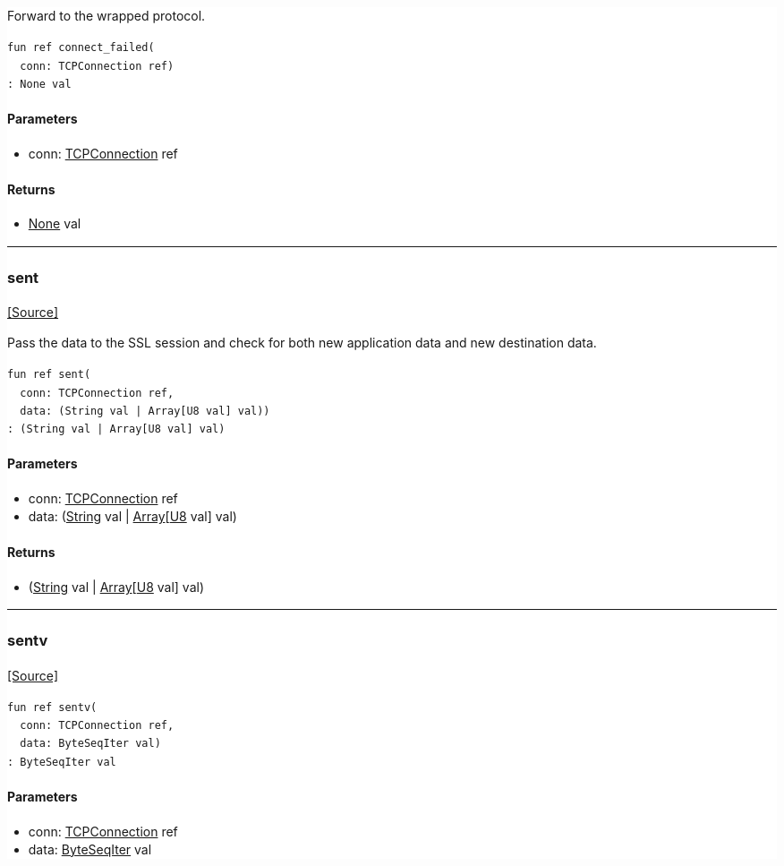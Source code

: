 Forward to the wrapped protocol.


```pony
fun ref connect_failed(
  conn: TCPConnection ref)
: None val
```
#### Parameters

*   conn: [TCPConnection](net-TCPConnection.md) ref

#### Returns

* [None](builtin-None.md) val

---

### sent
<span class="source-link">[[Source]](src/net_ssl/ssl_connection.md#L48)</span>


Pass the data to the SSL session and check for both new application data
and new destination data.


```pony
fun ref sent(
  conn: TCPConnection ref,
  data: (String val | Array[U8 val] val))
: (String val | Array[U8 val] val)
```
#### Parameters

*   conn: [TCPConnection](net-TCPConnection.md) ref
*   data: ([String](builtin-String.md) val | [Array](builtin-Array.md)\[[U8](builtin-U8.md) val\] val)

#### Returns

* ([String](builtin-String.md) val | [Array](builtin-Array.md)\[[U8](builtin-U8.md) val\] val)

---

### sentv
<span class="source-link">[[Source]](src/net_ssl/ssl_connection.md#L67)</span>


```pony
fun ref sentv(
  conn: TCPConnection ref,
  data: ByteSeqIter val)
: ByteSeqIter val
```
#### Parameters

*   conn: [TCPConnection](net-TCPConnection.md) ref
*   data: [ByteSeqIter](builtin-ByteSeqIter.md) val
